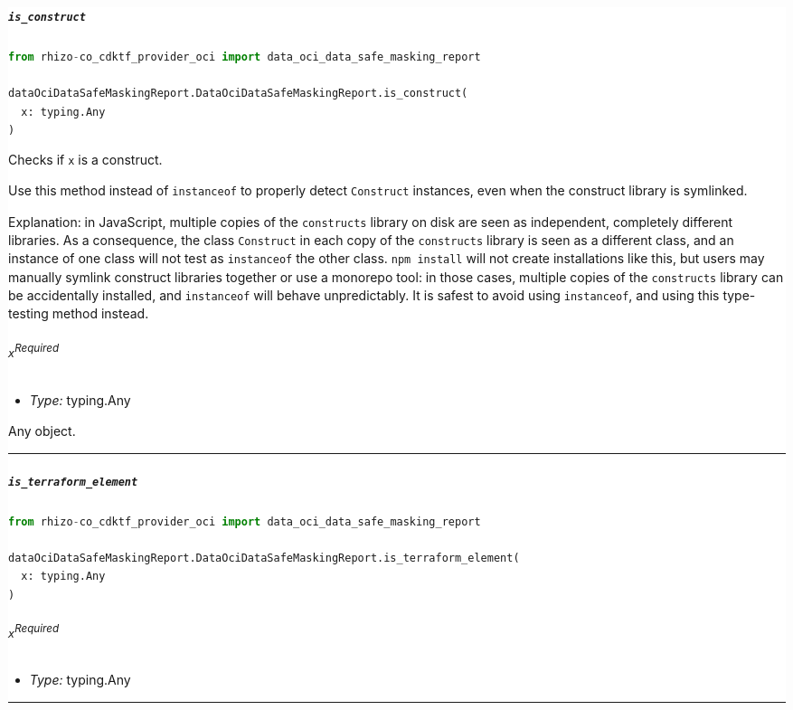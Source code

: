 
##### `is_construct` <a name="is_construct" id="rhizo-co-terraform-provider-oci.dataOciDataSafeMaskingReport.DataOciDataSafeMaskingReport.isConstruct"></a>

```python
from rhizo-co_cdktf_provider_oci import data_oci_data_safe_masking_report

dataOciDataSafeMaskingReport.DataOciDataSafeMaskingReport.is_construct(
  x: typing.Any
)
```

Checks if `x` is a construct.

Use this method instead of `instanceof` to properly detect `Construct`
instances, even when the construct library is symlinked.

Explanation: in JavaScript, multiple copies of the `constructs` library on
disk are seen as independent, completely different libraries. As a
consequence, the class `Construct` in each copy of the `constructs` library
is seen as a different class, and an instance of one class will not test as
`instanceof` the other class. `npm install` will not create installations
like this, but users may manually symlink construct libraries together or
use a monorepo tool: in those cases, multiple copies of the `constructs`
library can be accidentally installed, and `instanceof` will behave
unpredictably. It is safest to avoid using `instanceof`, and using
this type-testing method instead.

###### `x`<sup>Required</sup> <a name="x" id="rhizo-co-terraform-provider-oci.dataOciDataSafeMaskingReport.DataOciDataSafeMaskingReport.isConstruct.parameter.x"></a>

- *Type:* typing.Any

Any object.

---

##### `is_terraform_element` <a name="is_terraform_element" id="rhizo-co-terraform-provider-oci.dataOciDataSafeMaskingReport.DataOciDataSafeMaskingReport.isTerraformElement"></a>

```python
from rhizo-co_cdktf_provider_oci import data_oci_data_safe_masking_report

dataOciDataSafeMaskingReport.DataOciDataSafeMaskingReport.is_terraform_element(
  x: typing.Any
)
```

###### `x`<sup>Required</sup> <a name="x" id="rhizo-co-terraform-provider-oci.dataOciDataSafeMaskingReport.DataOciDataSafeMaskingReport.isTerraformElement.parameter.x"></a>

- *Type:* typing.Any

---